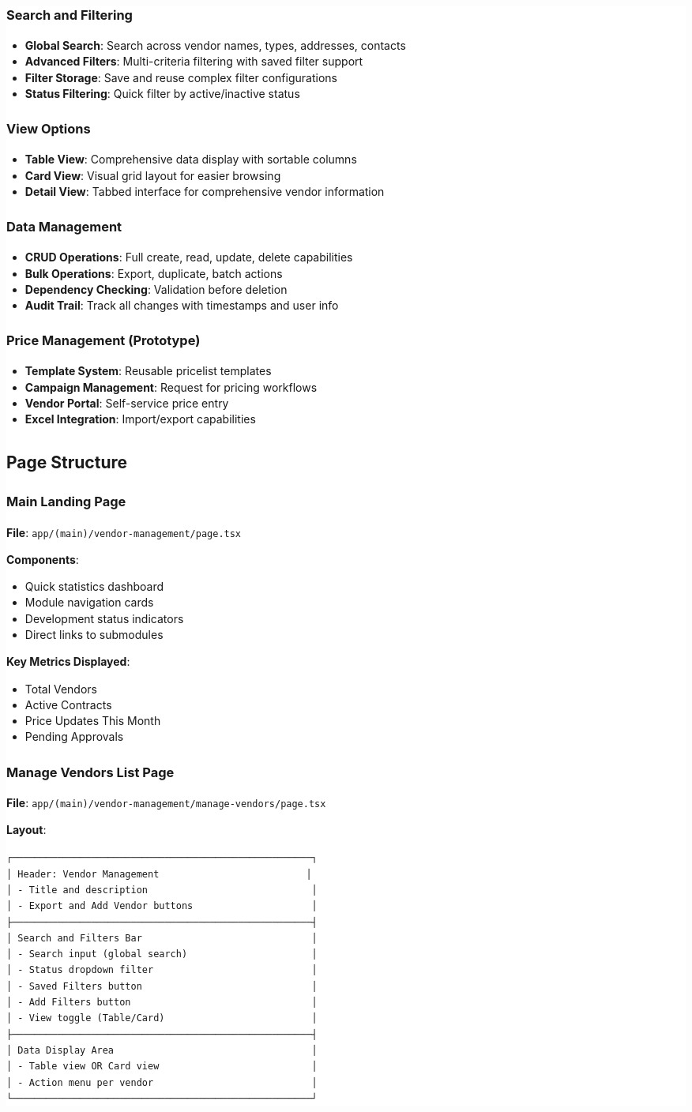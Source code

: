 ### Search and Filtering
- **Global Search**: Search across vendor names, types, addresses, contacts
- **Advanced Filters**: Multi-criteria filtering with saved filter support
- **Filter Storage**: Save and reuse complex filter configurations
- **Status Filtering**: Quick filter by active/inactive status

### View Options
- **Table View**: Comprehensive data display with sortable columns
- **Card View**: Visual grid layout for easier browsing
- **Detail View**: Tabbed interface for comprehensive vendor information

### Data Management
- **CRUD Operations**: Full create, read, update, delete capabilities
- **Bulk Operations**: Export, duplicate, batch actions
- **Dependency Checking**: Validation before deletion
- **Audit Trail**: Track all changes with timestamps and user info

### Price Management (Prototype)
- **Template System**: Reusable pricelist templates
- **Campaign Management**: Request for pricing workflows
- **Vendor Portal**: Self-service price entry
- **Excel Integration**: Import/export capabilities

## Page Structure

### Main Landing Page
**File**: `app/(main)/vendor-management/page.tsx`

**Components**:
- Quick statistics dashboard
- Module navigation cards
- Development status indicators
- Direct links to submodules

**Key Metrics Displayed**:
- Total Vendors
- Active Contracts
- Price Updates This Month
- Pending Approvals

### Manage Vendors List Page
**File**: `app/(main)/vendor-management/manage-vendors/page.tsx`

**Layout**:
```
┌─────────────────────────────────────────────────────┐
│ Header: Vendor Management                          │
│ - Title and description                             │
│ - Export and Add Vendor buttons                     │
├─────────────────────────────────────────────────────┤
│ Search and Filters Bar                              │
│ - Search input (global search)                      │
│ - Status dropdown filter                            │
│ - Saved Filters button                              │
│ - Add Filters button                                │
│ - View toggle (Table/Card)                          │
├─────────────────────────────────────────────────────┤
│ Data Display Area                                   │
│ - Table view OR Card view                           │
│ - Action menu per vendor                            │
└─────────────────────────────────────────────────────┘
```
